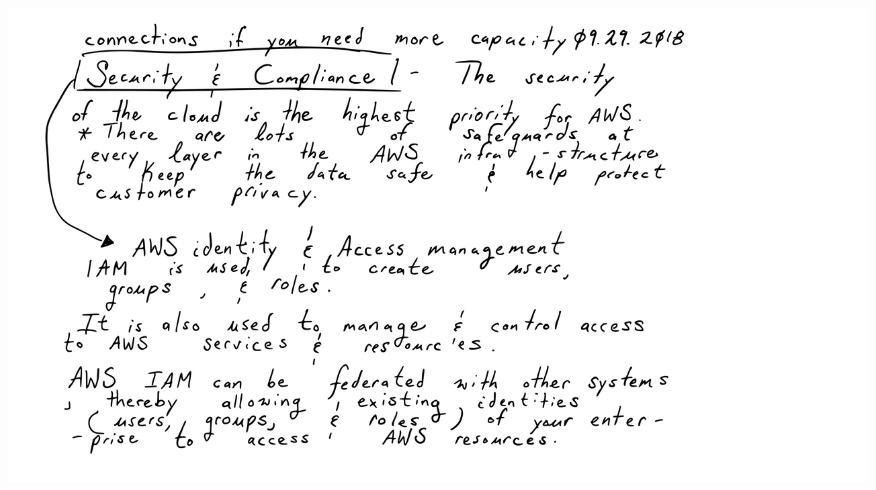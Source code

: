   <img src="https://github.com/stan-alam/AWS/blob/develop/CSAexam/01/svg_files/18.09.28/Notebook-12.svg" width="80%" height="80%">
</a>

<a>